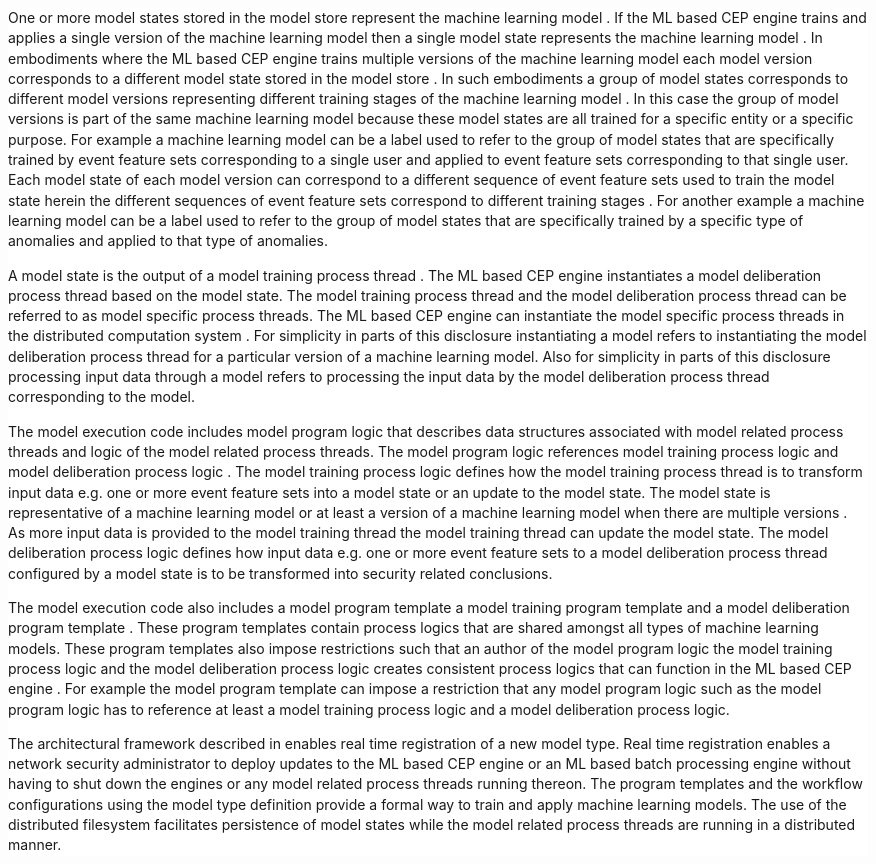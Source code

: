 One or more model states stored in the model store represent the machine learning model . If the ML based CEP engine trains and applies a single version of the machine learning model then a single model state represents the machine learning model . In embodiments where the ML based CEP engine trains multiple versions of the machine learning model each model version corresponds to a different model state stored in the model store . In such embodiments a group of model states corresponds to different model versions representing different training stages of the machine learning model . In this case the group of model versions is part of the same machine learning model because these model states are all trained for a specific entity or a specific purpose. For example a machine learning model can be a label used to refer to the group of model states that are specifically trained by event feature sets corresponding to a single user and applied to event feature sets corresponding to that single user. Each model state of each model version can correspond to a different sequence of event feature sets used to train the model state herein the different sequences of event feature sets correspond to different training stages . For another example a machine learning model can be a label used to refer to the group of model states that are specifically trained by a specific type of anomalies and applied to that type of anomalies.

A model state is the output of a model training process thread . The ML based CEP engine instantiates a model deliberation process thread based on the model state. The model training process thread and the model deliberation process thread can be referred to as model specific process threads. The ML based CEP engine can instantiate the model specific process threads in the distributed computation system . For simplicity in parts of this disclosure instantiating a model refers to instantiating the model deliberation process thread for a particular version of a machine learning model. Also for simplicity in parts of this disclosure processing input data through a model refers to processing the input data by the model deliberation process thread corresponding to the model.

The model execution code includes model program logic that describes data structures associated with model related process threads and logic of the model related process threads. The model program logic references model training process logic and model deliberation process logic . The model training process logic defines how the model training process thread is to transform input data e.g. one or more event feature sets into a model state or an update to the model state. The model state is representative of a machine learning model or at least a version of a machine learning model when there are multiple versions . As more input data is provided to the model training thread the model training thread can update the model state. The model deliberation process logic defines how input data e.g. one or more event feature sets to a model deliberation process thread configured by a model state is to be transformed into security related conclusions.

The model execution code also includes a model program template a model training program template and a model deliberation program template . These program templates contain process logics that are shared amongst all types of machine learning models. These program templates also impose restrictions such that an author of the model program logic the model training process logic and the model deliberation process logic creates consistent process logics that can function in the ML based CEP engine . For example the model program template can impose a restriction that any model program logic such as the model program logic has to reference at least a model training process logic and a model deliberation process logic.

The architectural framework described in enables real time registration of a new model type. Real time registration enables a network security administrator to deploy updates to the ML based CEP engine or an ML based batch processing engine without having to shut down the engines or any model related process threads running thereon. The program templates and the workflow configurations using the model type definition provide a formal way to train and apply machine learning models. The use of the distributed filesystem facilitates persistence of model states while the model related process threads are running in a distributed manner.
